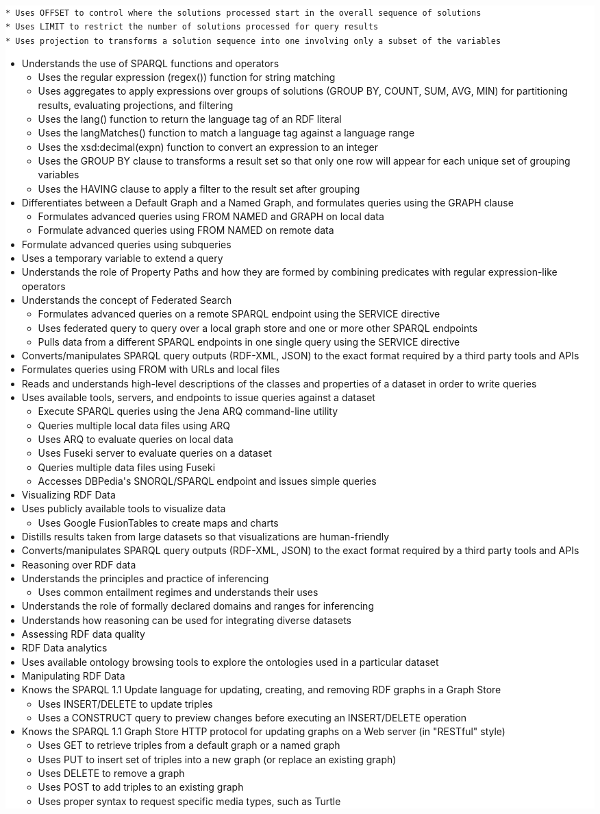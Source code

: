    * Uses OFFSET to control where the solutions processed start in the overall sequence of solutions
    * Uses LIMIT to restrict the number of solutions processed for query results
    * Uses projection to transforms a solution sequence into one involving only a subset of the variables 
  * Understands the use of SPARQL functions and operators
    * Uses the regular expression (regex()) function for string matching
    * Uses aggregates to apply expressions over groups of solutions (GROUP BY, COUNT, SUM, AVG, MIN) for partitioning results, evaluating projections, and filtering
    * Uses the lang() function to return the language tag of an RDF literal
    * Uses the langMatches() function to match a language tag against a language range
    * Uses the xsd:decimal(expn) function to convert an expression to an integer
    * Uses the GROUP BY clause to transforms a result set so that only one row will appear for each unique set of grouping variables 
    * Uses the HAVING clause to apply a filter to the result set after grouping    
  * Differentiates between a Default Graph and a Named Graph, and formulates queries using the GRAPH clause
    * Formulates advanced queries using FROM NAMED and GRAPH on local data
    * Formulate advanced queries using FROM NAMED on remote data
  * Formulate advanced queries using subqueries
  * Uses a temporary variable to extend a query
  * Understands the role of Property Paths and how they are formed by combining predicates with regular expression-like operators
  * Understands the concept of Federated Search
    * Formulates advanced queries on a remote SPARQL endpoint using the SERVICE directive
    * Uses federated query to query over a local graph store and one or more other SPARQL endpoints
    * Pulls data from a different SPARQL endpoints in one single query using the SERVICE directive
  * Converts/manipulates SPARQL query outputs (RDF-XML, JSON) to the exact format required by a third party tools and APIs
  * Formulates queries using FROM with URLs and local files
  * Reads and understands high-level descriptions of the classes and properties of a dataset in order to write queries 
  * Uses available tools, servers, and endpoints to issue queries against a dataset 
    * Execute SPARQL queries using the Jena ARQ command-line utility
    * Queries multiple local data files using ARQ
    * Uses ARQ to evaluate queries on local data
    * Uses Fuseki server to evaluate queries on a dataset
    * Queries multiple data files using Fuseki
    * Accesses DBPedia's SNORQL/SPARQL endpoint and issues simple queries     
*  Visualizing RDF Data
  * Uses publicly available tools to visualize data
    * Uses Google FusionTables to create maps and charts
  * Distills results taken from large datasets so that visualizations are human-friendly
  * Converts/manipulates SPARQL query outputs (RDF-XML, JSON) to the exact format required by a third party tools and APIs 
*  Reasoning over RDF data
  * Understands the principles and practice of inferencing
    * Uses common entailment regimes and understands their uses
  * Understands the role of formally declared domains and ranges for inferencing
  * Understands how reasoning can be used for integrating diverse datasets
*  Assessing RDF data quality
*  RDF Data analytics
  * Uses available ontology browsing tools to explore the ontologies used in a particular dataset 
*  Manipulating RDF Data
  * Knows the SPARQL 1.1 Update language for updating, creating, and removing RDF graphs in a Graph Store
    * Uses INSERT/DELETE to update triples
    * Uses a CONSTRUCT query to preview changes before executing an INSERT/DELETE operation
  * Knows the SPARQL 1.1 Graph Store HTTP protocol for updating graphs on a Web server (in "RESTful" style)
    * Uses GET to retrieve triples from a default graph or a named graph
    * Uses PUT to insert set of triples into a new graph (or replace an existing graph)
    * Uses DELETE to remove a graph
    * Uses POST to add triples to an existing graph
    * Uses proper syntax to request specific media types, such as Turtle